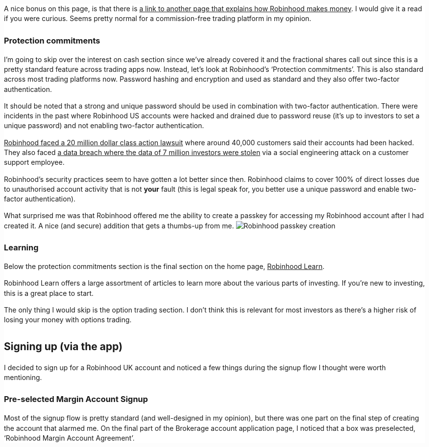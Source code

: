 A nice bonus on this page, is that there is [a link to another page that explains how Robinhood makes money](https://robinhood.com/gb/en/support/articles/how-robinhood-makes-money/). I would give it a read if you were curious. Seems pretty normal for a commission-free trading platform in my opinion.

### Protection commitments

I’m going to skip over the interest on cash section since we’ve already covered it and the fractional shares call out since this is a pretty standard feature across trading apps now. Instead, let’s look at Robinhood’s ‘Protection commitments’. This is also standard across most trading platforms now. Password hashing and encryption and used as standard and they also offer two-factor authentication.

It should be noted that a strong and unique password should be used in combination with two-factor authentication. There were incidents in the past where Robinhood US accounts were hacked and drained due to password reuse (it’s up to investors to set a unique password) and not enabling two-factor authentication.

[Robinhood faced a 20 million dollar class action lawsuit](https://www.cnet.com/personal-finance/banking/robinhood-20-million-settlement-who-is-eligible-for-money/) where around 40,000 customers said their accounts had been hacked. They also faced [a data breach where the data of 7 million investors were stolen](https://newsroom.aboutrobinhood.com/robinhood-announces-data-security-incident-update/) via a social engineering attack on a customer support employee. 

Robinhood’s security practices seem to have gotten a lot better since then. Robinhood claims to cover 100% of direct losses due to unauthorised account activity that is not **your** fault (this is legal speak for, you better use a unique password and enable two-factor authentication).

What surprised me was that Robinhood offered me the ability to create a passkey for accessing my Robinhood account after I had created it. A nice (and secure) addition that gets a thumbs-up from me.
![Robinhood passkey creation](/img/initial-thoughts-on-robinhood/robinhood-passkey.png)

### Learning

Below the protection commitments section is the final section on the home page, [Robinhood Learn](https://learn.robinhood.com/). 

Robinhood Learn offers a large assortment of articles to learn more about the various parts of investing. If you’re new to investing, this is a great place to start.

The only thing I would skip is the option trading section. I don’t think this is relevant for most investors as there’s a higher risk of losing your money with options trading.

## Signing up (via the app)

I decided to sign up for a Robinhood UK account and noticed a few things during the signup flow I thought were worth mentioning. 

### Pre-selected Margin Account Signup

Most of the signup flow is pretty standard (and well-designed in my opinion), but there was one part on the final step of creating the account that alarmed me. On the final part of the Brokerage account application page, I noticed that a box was preselected, ‘Robinhood Margin Account Agreement’.
